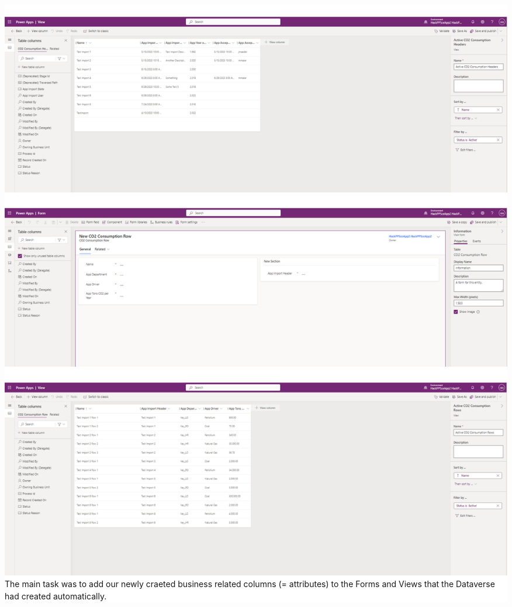 <br><img src="./alternative-approach-pics/EditViewCO2ConsuptionHeader.png" /><br>
<br><img src="./alternative-approach-pics/EditFormCO2ConsuptionRow.png" /><br>
<br><img src="./alternative-approach-pics/EditViewCO2ConsuptionRow.png" /><br>
The main task was to add our newly craeted business related columns (= attributes) to the Forms and Views that the Dataverse had created automatically.
